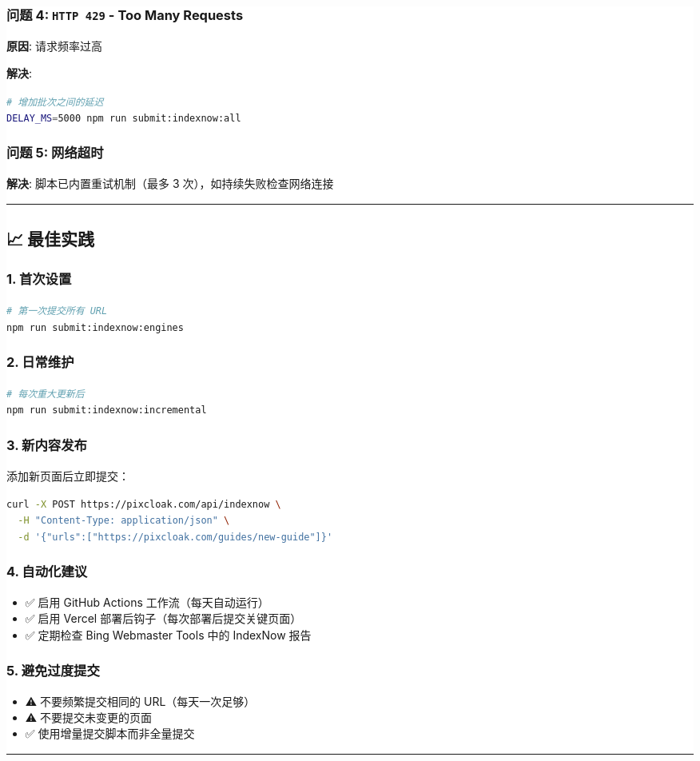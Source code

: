### 问题 4: `HTTP 429` - Too Many Requests

**原因**: 请求频率过高

**解决**:

```bash
# 增加批次之间的延迟
DELAY_MS=5000 npm run submit:indexnow:all
```

### 问题 5: 网络超时

**解决**: 脚本已内置重试机制（最多 3 次），如持续失败检查网络连接

---

## 📈 最佳实践

### 1. 首次设置

```bash
# 第一次提交所有 URL
npm run submit:indexnow:engines
```

### 2. 日常维护

```bash
# 每次重大更新后
npm run submit:indexnow:incremental
```

### 3. 新内容发布

添加新页面后立即提交：

```bash
curl -X POST https://pixcloak.com/api/indexnow \
  -H "Content-Type: application/json" \
  -d '{"urls":["https://pixcloak.com/guides/new-guide"]}'
```

### 4. 自动化建议

- ✅ 启用 GitHub Actions 工作流（每天自动运行）
- ✅ 启用 Vercel 部署后钩子（每次部署后提交关键页面）
- ✅ 定期检查 Bing Webmaster Tools 中的 IndexNow 报告

### 5. 避免过度提交

- ⚠️ 不要频繁提交相同的 URL（每天一次足够）
- ⚠️ 不要提交未变更的页面
- ✅ 使用增量提交脚本而非全量提交

---